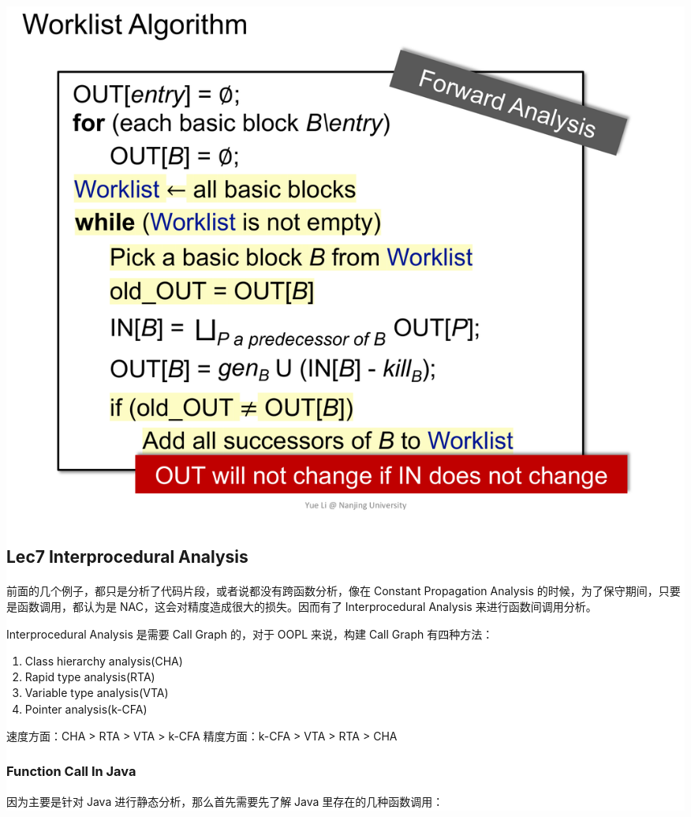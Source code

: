 ![](./imgs/lec4_worklist_algorhtm_of_forward_may_analysis.png)

## Lec7 Interprocedural Analysis

前面的几个例子，都只是分析了代码片段，或者说都没有跨函数分析，像在 Constant Propagation Analysis 的时候，为了保守期间，只要是函数调用，都认为是 NAC，这会对精度造成很大的损失。因而有了 Interprocedural Analysis 来进行函数间调用分析。

Interprocedural Analysis 是需要 Call Graph 的，对于 OOPL 来说，构建 Call Graph 有四种方法：

1. Class hierarchy analysis(CHA)
2. Rapid type analysis(RTA)
3. Variable type analysis(VTA)
4. Pointer analysis(k-CFA)

速度方面：CHA > RTA > VTA > k-CFA
精度方面：k-CFA > VTA > RTA > CHA

### Function Call In Java

因为主要是针对 Java 进行静态分析，那么首先需要先了解 Java 里存在的几种函数调用：
